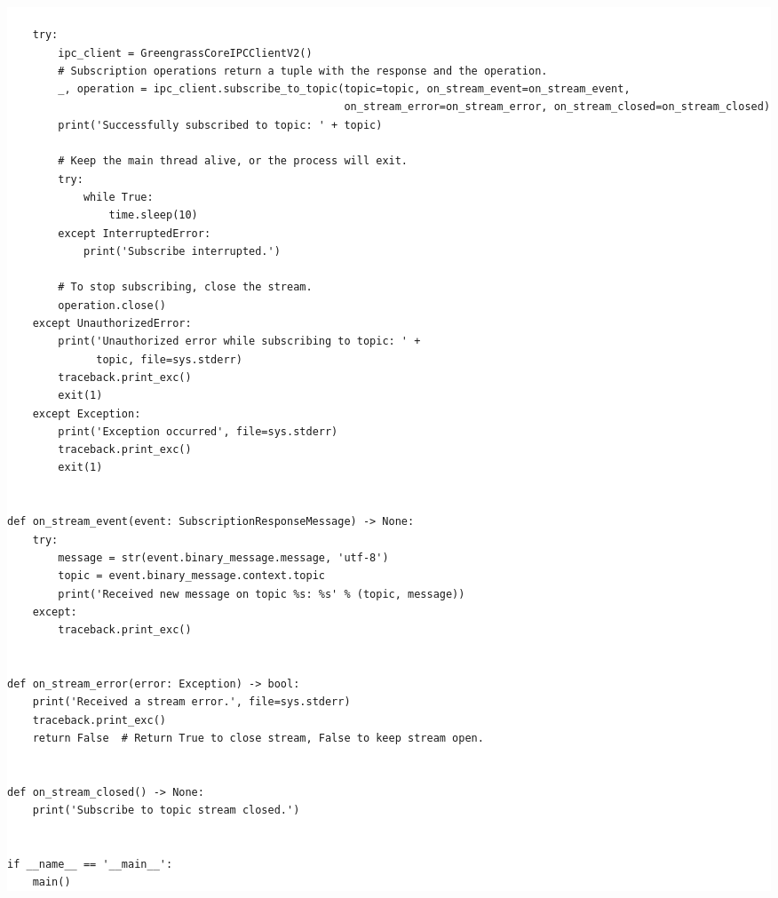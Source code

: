 ```

    try:
        ipc_client = GreengrassCoreIPCClientV2()
        # Subscription operations return a tuple with the response and the operation.
        _, operation = ipc_client.subscribe_to_topic(topic=topic, on_stream_event=on_stream_event,
                                                     on_stream_error=on_stream_error, on_stream_closed=on_stream_closed)
        print('Successfully subscribed to topic: ' + topic)

        # Keep the main thread alive, or the process will exit.
        try:
            while True:
                time.sleep(10)
        except InterruptedError:
            print('Subscribe interrupted.')

        # To stop subscribing, close the stream.
        operation.close()
    except UnauthorizedError:
        print('Unauthorized error while subscribing to topic: ' +
              topic, file=sys.stderr)
        traceback.print_exc()
        exit(1)
    except Exception:
        print('Exception occurred', file=sys.stderr)
        traceback.print_exc()
        exit(1)


def on_stream_event(event: SubscriptionResponseMessage) -> None:
    try:
        message = str(event.binary_message.message, 'utf-8')
        topic = event.binary_message.context.topic
        print('Received new message on topic %s: %s' % (topic, message))
    except:
        traceback.print_exc()


def on_stream_error(error: Exception) -> bool:
    print('Received a stream error.', file=sys.stderr)
    traceback.print_exc()
    return False  # Return True to close stream, False to keep stream open.


def on_stream_closed() -> None:
    print('Subscribe to topic stream closed.')


if __name__ == '__main__':
    main()
```
